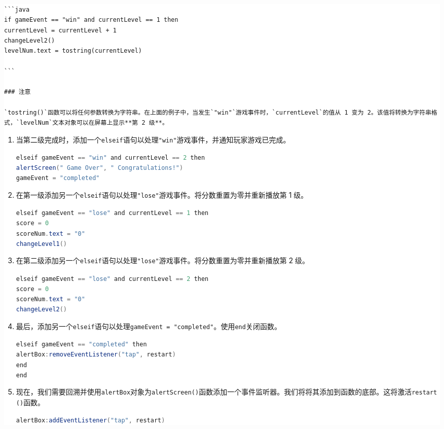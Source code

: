     ```java
    if gameEvent == "win" and currentLevel == 1 then
    currentLevel = currentLevel + 1
    changeLevel2()
    levelNum.text = tostring(currentLevel)

    ```

    ### 注意

    `tostring()`函数可以将任何参数转换为字符串。在上面的例子中，当发生`"win"`游戏事件时，`currentLevel`的值从 1 变为 2。该值将转换为字符串格式，`levelNum`文本对象可以在屏幕上显示**第 2 级**。

1.  当第二级完成时，添加一个`elseif`语句以处理`"win"`游戏事件，并通知玩家游戏已完成。

    ```java
    elseif gameEvent == "win" and currentLevel == 2 then
    alertScreen(" Game Over", " Congratulations!")
    gameEvent = "completed"

    ```

1.  在第一级添加另一个`elseif`语句以处理`"lose"`游戏事件。将分数重置为零并重新播放第 1 级。

    ```java
    elseif gameEvent == "lose" and currentLevel == 1 then
    score = 0
    scoreNum.text = "0"
    changeLevel1()

    ```

1.  在第二级添加另一个`elseif`语句以处理`"lose"`游戏事件。将分数重置为零并重新播放第 2 级。

    ```java
    elseif gameEvent == "lose" and currentLevel == 2 then
    score = 0
    scoreNum.text = "0"
    changeLevel2()

    ```

1.  最后，添加另一个`elseif`语句以处理`gameEvent = "completed"`。使用`end`关闭函数。

    ```java
    elseif gameEvent == "completed" then
    alertBox:removeEventListener("tap", restart)
    end
    end

    ```

1.  现在，我们需要回溯并使用`alertBox`对象为`alertScreen()`函数添加一个事件监听器。我们将将其添加到函数的底部。这将激活`restart()`函数。

    ```java
    alertBox:addEventListener("tap", restart)

    ```
